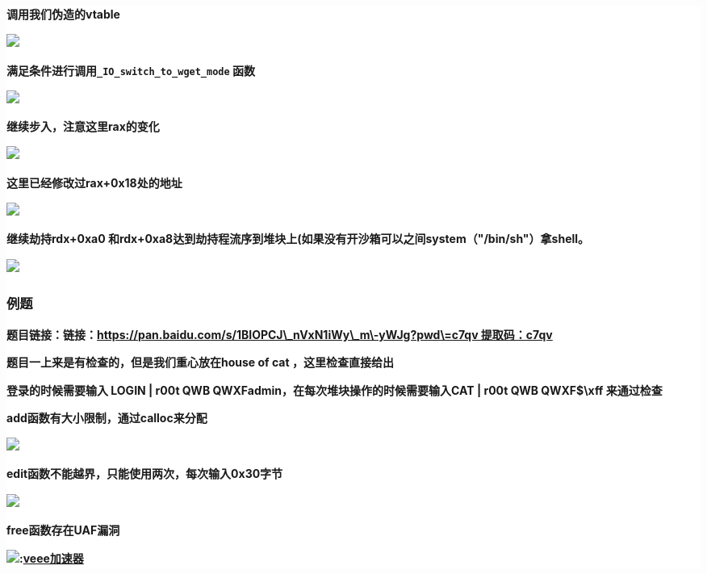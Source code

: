 
**调用我们伪造的vtable**


**[![](https://img2024.cnblogs.com/blog/3419447/202409/3419447-20240916123214573-1517685678.png)](https://img2024.cnblogs.com/blog/3419447/202409/3419447-20240916123214573-1517685678.png)**


**满足条件进行调用`_IO_switch_to_wget_mode` 函数**


**[![](https://img2024.cnblogs.com/blog/3419447/202409/3419447-20240916121929297-802638110.png)](https://img2024.cnblogs.com/blog/3419447/202409/3419447-20240916121929297-802638110.png)**


**继续步入，注意这里rax的变化**


**[![](https://img2024.cnblogs.com/blog/3419447/202409/3419447-20240916122037432-374584300.png)](https://img2024.cnblogs.com/blog/3419447/202409/3419447-20240916122037432-374584300.png)**


**这里已经修改过rax\+0x18处的地址**


**[![](https://img2024.cnblogs.com/blog/3419447/202409/3419447-20240916122123089-687869698.png)](https://img2024.cnblogs.com/blog/3419447/202409/3419447-20240916122123089-687869698.png)**


**继续劫持rdx\+0xa0 和rdx\+0xa8达到劫持程流序到堆块上(如果没有开沙箱可以之间system（"/bin/sh"）拿shell。**


**[![](https://img2024.cnblogs.com/blog/3419447/202409/3419447-20240916122244312-223465584.png)](https://img2024.cnblogs.com/blog/3419447/202409/3419447-20240916122244312-223465584.png)**


### **例题**


**题目链接：链接：https://pan.baidu.com/s/1BIOPCJ\_nVxN1iWy\_m\-yWJg?pwd\=c7qv 提取码：c7qv**


**题目一上来是有检查的，但是我们重心放在house of cat ，这里检查直接给出**


**登录的时候需要输入 LOGIN \| r00t QWB QWXFadmin，在每次堆块操作的时候需要输入CAT \| r00t QWB QWXF$\\xff 来通过检查**


**add函数有大小限制，通过calloc来分配**


[![](https://img2024.cnblogs.com/blog/3419447/202409/3419447-20240916124151641-752206528.png)](https://img2024.cnblogs.com/blog/3419447/202409/3419447-20240916124151641-752206528.png)


**edit函数不能越界，只能使用两次，每次输入0x30字节**


**[![](https://img2024.cnblogs.com/blog/3419447/202409/3419447-20240916124352509-1416174327.png)](https://img2024.cnblogs.com/blog/3419447/202409/3419447-20240916124352509-1416174327.png)**


**free函数存在UAF漏洞**


**[![](https://img2024.cnblogs.com/blog/3419447/202409/3419447-20240916124331463-27224002.png)](https://img2024.cnblogs.com/blog/3419447/202409/3419447-20240916124331463-27224002.png):[veee加速器](https://liuyunzhuge.com)**
